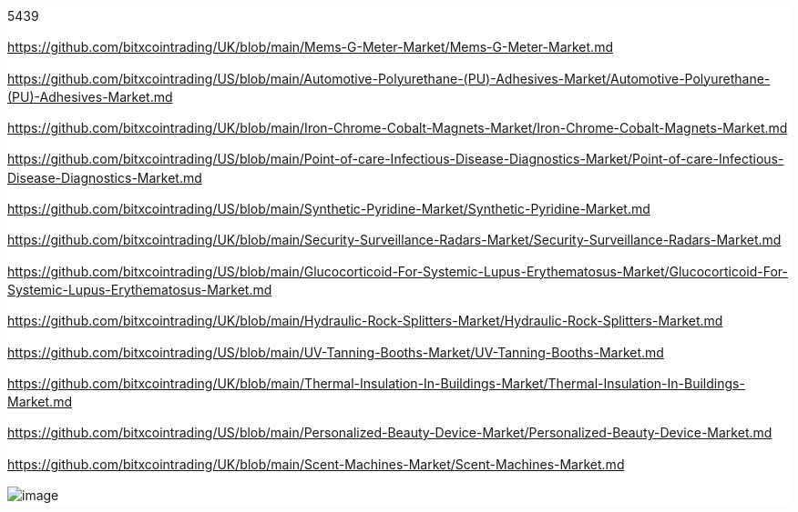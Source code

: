 5439</p><p><a href="https://github.com/bitxcointrading/UK/blob/main/Mems-G-Meter-Market/Mems-G-Meter-Market.md">https://github.com/bitxcointrading/UK/blob/main/Mems-G-Meter-Market/Mems-G-Meter-Market.md</a></p><p><a href="https://github.com/bitxcointrading/US/blob/main/Automotive-Polyurethane-(PU)-Adhesives-Market/Automotive-Polyurethane-(PU)-Adhesives-Market.md">https://github.com/bitxcointrading/US/blob/main/Automotive-Polyurethane-(PU)-Adhesives-Market/Automotive-Polyurethane-(PU)-Adhesives-Market.md</a></p><p><a href="https://github.com/bitxcointrading/UK/blob/main/Iron-Chrome-Cobalt-Magnets-Market/Iron-Chrome-Cobalt-Magnets-Market.md">https://github.com/bitxcointrading/UK/blob/main/Iron-Chrome-Cobalt-Magnets-Market/Iron-Chrome-Cobalt-Magnets-Market.md</a></p><p><a href="https://github.com/bitxcointrading/US/blob/main/Point-of-care-Infectious-Disease-Diagnostics-Market/Point-of-care-Infectious-Disease-Diagnostics-Market.md">https://github.com/bitxcointrading/US/blob/main/Point-of-care-Infectious-Disease-Diagnostics-Market/Point-of-care-Infectious-Disease-Diagnostics-Market.md</a></p><p><a href="https://github.com/bitxcointrading/US/blob/main/Synthetic-Pyridine-Market/Synthetic-Pyridine-Market.md">https://github.com/bitxcointrading/US/blob/main/Synthetic-Pyridine-Market/Synthetic-Pyridine-Market.md</a></p><p><a href="https://github.com/bitxcointrading/UK/blob/main/Security-Surveillance-Radars-Market/Security-Surveillance-Radars-Market.md">https://github.com/bitxcointrading/UK/blob/main/Security-Surveillance-Radars-Market/Security-Surveillance-Radars-Market.md</a></p><p><a href="https://github.com/bitxcointrading/US/blob/main/Glucocorticoid-For-Systemic-Lupus-Erythematosus-Market/Glucocorticoid-For-Systemic-Lupus-Erythematosus-Market.md">https://github.com/bitxcointrading/US/blob/main/Glucocorticoid-For-Systemic-Lupus-Erythematosus-Market/Glucocorticoid-For-Systemic-Lupus-Erythematosus-Market.md</a></p><p><a href="https://github.com/bitxcointrading/UK/blob/main/Hydraulic-Rock-Splitters-Market/Hydraulic-Rock-Splitters-Market.md">https://github.com/bitxcointrading/UK/blob/main/Hydraulic-Rock-Splitters-Market/Hydraulic-Rock-Splitters-Market.md</a></p><p><a href="https://github.com/bitxcointrading/US/blob/main/UV-Tanning-Booths-Market/UV-Tanning-Booths-Market.md">https://github.com/bitxcointrading/US/blob/main/UV-Tanning-Booths-Market/UV-Tanning-Booths-Market.md</a></p><p><a href="https://github.com/bitxcointrading/UK/blob/main/Thermal-Insulation-In-Buildings-Market/Thermal-Insulation-In-Buildings-Market.md">https://github.com/bitxcointrading/UK/blob/main/Thermal-Insulation-In-Buildings-Market/Thermal-Insulation-In-Buildings-Market.md</a></p><p><a href="https://github.com/bitxcointrading/US/blob/main/Personalized-Beauty-Device-Market/Personalized-Beauty-Device-Market.md">https://github.com/bitxcointrading/US/blob/main/Personalized-Beauty-Device-Market/Personalized-Beauty-Device-Market.md</a></p><p><a href="https://github.com/bitxcointrading/UK/blob/main/Scent-Machines-Market/Scent-Machines-Market.md">https://github.com/bitxcointrading/UK/blob/main/Scent-Machines-Market/Scent-Machines-Market.md</a></p>
![image](https://github.com/user-attachments/assets/53beb8d6-6ea5-4c22-aedd-96a51bdccedb)

